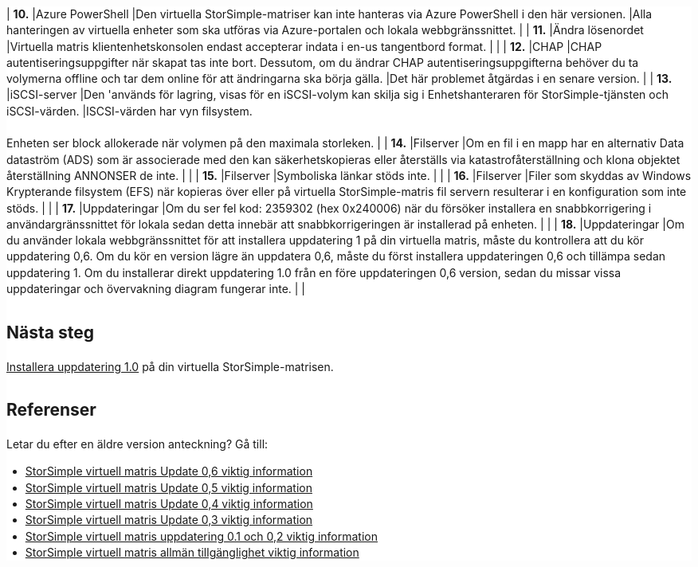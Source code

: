 | **10.** |Azure PowerShell |Den virtuella StorSimple-matriser kan inte hanteras via Azure PowerShell i den här versionen. |Alla hanteringen av virtuella enheter som ska utföras via Azure-portalen och lokala webbgränssnittet. |
| **11.** |Ändra lösenordet |Virtuella matris klientenhetskonsolen endast accepterar indata i en-us tangentbord format. | |
| **12.** |CHAP |CHAP autentiseringsuppgifter när skapat tas inte bort. Dessutom, om du ändrar CHAP autentiseringsuppgifterna behöver du ta volymerna offline och tar dem online för att ändringarna ska börja gälla. |Det här problemet åtgärdas i en senare version. |
| **13.** |iSCSI-server |Den 'används för lagring, visas för en iSCSI-volym kan skilja sig i Enhetshanteraren för StorSimple-tjänsten och iSCSI-värden. |ISCSI-värden har vyn filsystem.<br></br>Enheten ser block allokerade när volymen på den maximala storleken. |
| **14.** |Filserver |Om en fil i en mapp har en alternativ Data dataström (ADS) som är associerade med den kan säkerhetskopieras eller återställs via katastrofåterställning och klona objektet återställning ANNONSER de inte. | |
| **15.** |Filserver |Symboliska länkar stöds inte. | |
| **16.** |Filserver |Filer som skyddas av Windows Krypterande filsystem (EFS) när kopieras över eller på virtuella StorSimple-matris fil servern resulterar i en konfiguration som inte stöds.  | |
| **17.** |Uppdateringar |Om du ser fel kod: 2359302 (hex 0x240006) när du försöker installera en snabbkorrigering i användargränssnittet för lokala sedan detta innebär att snabbkorrigeringen är installerad på enheten.   | |
| **18.** |Uppdateringar |Om du använder lokala webbgränssnittet för att installera uppdatering 1 på din virtuella matris, måste du kontrollera att du kör uppdatering 0,6. Om du kör en version lägre än uppdatera 0,6, måste du först installera uppdateringen 0,6 och tillämpa sedan uppdatering 1. Om du installerar direkt uppdatering 1.0 från en före uppdateringen 0,6 version, sedan du missar vissa uppdateringar och övervakning diagram fungerar inte.   | |


## <a name="next-steps"></a>Nästa steg
[Installera uppdatering 1.0](storsimple-virtual-array-install-update-1.md) på din virtuella StorSimple-matrisen.

## <a name="references"></a>Referenser
Letar du efter en äldre version anteckning? Gå till:
*  [StorSimple virtuell matris Update 0,6 viktig information](storsimple-virtual-array-update-06-release-notes.md)
* [StorSimple virtuell matris Update 0,5 viktig information](storsimple-virtual-array-update-05-release-notes.md)
* [StorSimple virtuell matris Update 0,4 viktig information](storsimple-virtual-array-update-04-release-notes.md)
* [StorSimple virtuell matris Update 0,3 viktig information](storsimple-ova-update-03-release-notes.md)
* [StorSimple virtuell matris uppdatering 0.1 och 0,2 viktig information](storsimple-ova-update-01-release-notes.md)
* [StorSimple virtuell matris allmän tillgänglighet viktig information](storsimple-ova-pp-release-notes.md)
